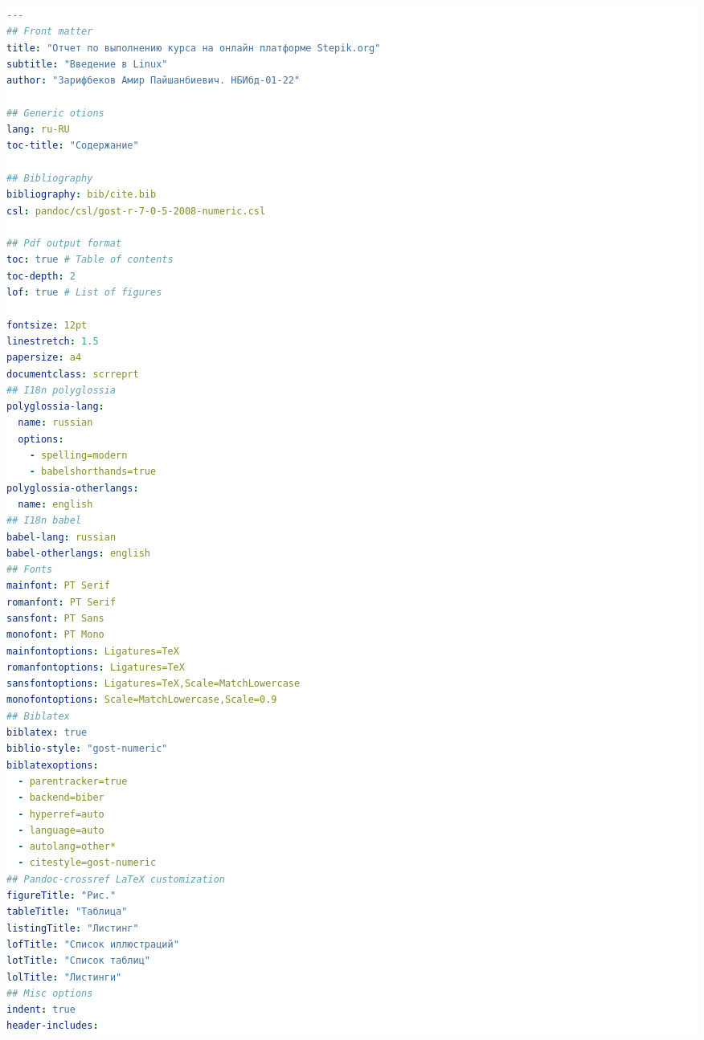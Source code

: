 ```yaml
---
## Front matter
title: "Отчет по выполнению курса на онлайн платформе Stepik.org"
subtitle: "Введение в Linux"
author: "Зарифбеков Амир Пайшанбиевич. НБИбд-01-22"

## Generic otions
lang: ru-RU
toc-title: "Содержание"

## Bibliography
bibliography: bib/cite.bib
csl: pandoc/csl/gost-r-7-0-5-2008-numeric.csl

## Pdf output format
toc: true # Table of contents
toc-depth: 2
lof: true # List of figures

fontsize: 12pt
linestretch: 1.5
papersize: a4
documentclass: scrreprt
## I18n polyglossia
polyglossia-lang:
  name: russian
  options:
	- spelling=modern
	- babelshorthands=true
polyglossia-otherlangs:
  name: english
## I18n babel
babel-lang: russian
babel-otherlangs: english
## Fonts
mainfont: PT Serif
romanfont: PT Serif
sansfont: PT Sans
monofont: PT Mono
mainfontoptions: Ligatures=TeX
romanfontoptions: Ligatures=TeX
sansfontoptions: Ligatures=TeX,Scale=MatchLowercase
monofontoptions: Scale=MatchLowercase,Scale=0.9
## Biblatex
biblatex: true
biblio-style: "gost-numeric"
biblatexoptions:
  - parentracker=true
  - backend=biber
  - hyperref=auto
  - language=auto
  - autolang=other*
  - citestyle=gost-numeric
## Pandoc-crossref LaTeX customization
figureTitle: "Рис."
tableTitle: "Таблица"
listingTitle: "Листинг"
lofTitle: "Список иллюстраций"
lotTitle: "Список таблиц"
lolTitle: "Листинги"
## Misc options
indent: true
header-includes:
```